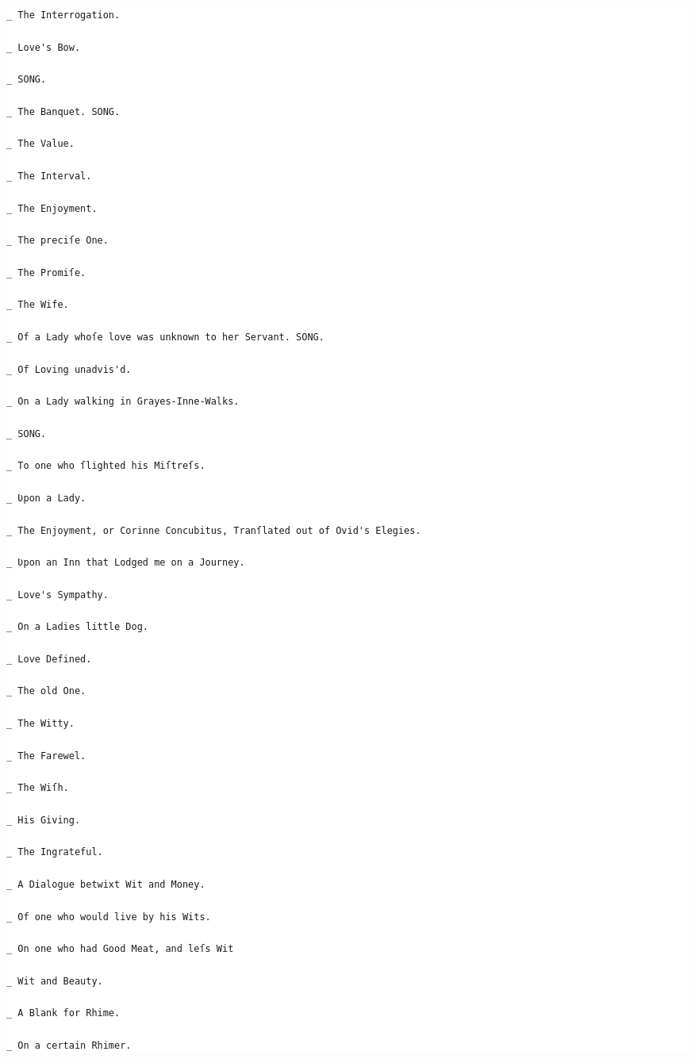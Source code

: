     _ The Interrogation.

    _ Love's Bow.

    _ SONG.

    _ The Banquet. SONG.

    _ The Value.

    _ The Interval.

    _ The Enjoyment.

    _ The preciſe One.

    _ The Promiſe.

    _ The Wife.

    _ Of a Lady whoſe love was unknown to her Servant. SONG.

    _ Of Loving unadvis'd.

    _ On a Lady walking in Grayes-Inne-Walks.

    _ SONG.

    _ To one who ſlighted his Miſtreſs.

    _ Ʋpon a Lady.

    _ The Enjoyment, or Corinne Concubitus, Tranſlated out of Ovid's Elegies.

    _ Ʋpon an Inn that Lodged me on a Journey.

    _ Love's Sympathy.

    _ On a Ladies little Dog.

    _ Love Defined.

    _ The old One.

    _ The Witty.

    _ The Farewel.

    _ The Wiſh.

    _ His Giving.

    _ The Ingrateful.

    _ A Dialogue betwixt Wit and Money.

    _ Of one who would live by his Wits.

    _ On one who had Good Meat, and leſs Wit

    _ Wit and Beauty.

    _ A Blank for Rhime.

    _ On a certain Rhimer.
